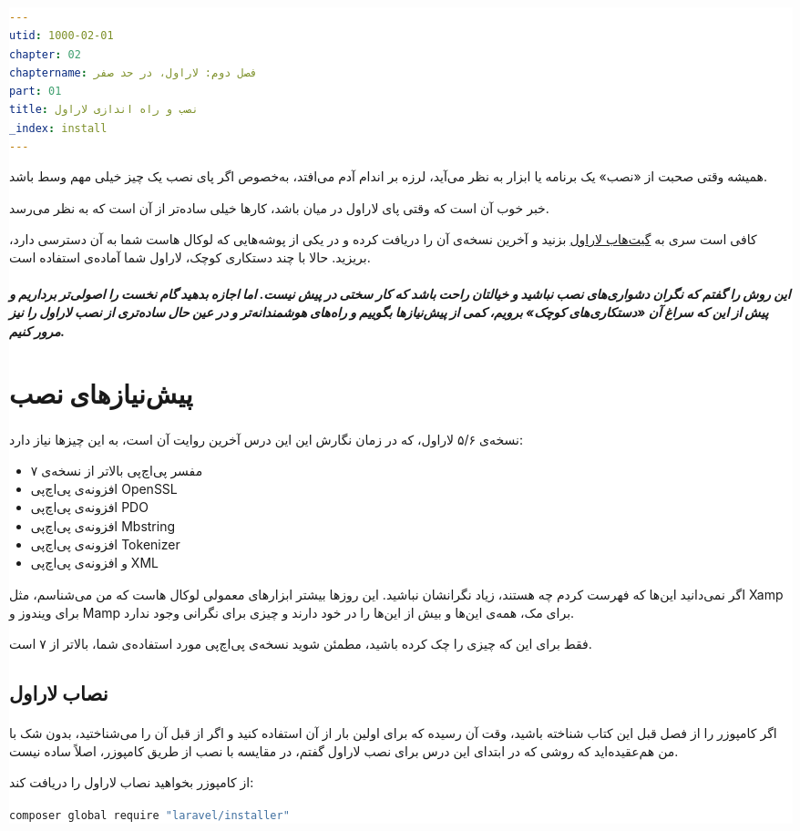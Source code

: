 ```yaml
---
utid: 1000-02-01
chapter: 02
chaptername: فصل دوم: لاراول، در حد صفر
part: 01
title: نصب و راه اندازی لاراول
_index: install
---
```




همیشه وقتی صحبت از «نصب» یک برنامه یا ابزار به نظر می‌آید، لرزه بر اندام آدم می‌افتد، به‌خصوص اگر پای نصب یک چیز خیلی مهم وسط باشد.

خبر خوب آن است که وقتی پای لاراول در میان باشد، کارها خیلی ساده‌تر از آن است که به نظر می‌رسد.

کافی است سری به [گیت‌هاب لاراول](https://github.com/laravel/laravel) بزنید و آخرین نسخه‌ی آن را دریافت کرده و در یکی از پوشه‌هایی که لوکال هاست شما به آن دسترسی دارد، بریزید. حالا با چند دستکاری کوچک، لاراول شما آماده‌ی استفاده است.

##### این روش را گفتم که نگران دشواری‌های نصب نباشید و خیالتان راحت باشد که کار سختی در پیش نیست. اما اجازه بدهید گام نخست را اصولی‌تر برداریم و پیش از این که سراغ آن «دستکاری‌های کوچک» برویم، کمی از پیش‌نیازها بگوییم و راه‌های هوشمندانه‌تر و در عین حال ساده‌تری از نصب لاراول را نیز مرور کنیم.

# پیش‌نیازهای نصب

نسخه‌ی ۵/۶ لاراول، که در زمان نگارش این این درس آخرین روایت آن است، به این چیزها نیاز دارد:

- مفسر پی‌اچ‌پی بالاتر از نسخه‌ی ۷
- افزونه‌ی پی‌اچ‌پی OpenSSL
- افزونه‌ی پی‌اچ‌پی PDO
- افزونه‌ی پی‌اچ‌پی Mbstring
- افزونه‌ی پی‌اچ‌پی Tokenizer
- و افزونه‌ی پی‌اچ‌پی XML

اگر نمی‌دانید این‌ها که فهرست کردم چه هستند، زیاد نگرانشان نباشید. این روزها بیشتر ابزارهای معمولی لوکال هاست که من می‌شناسم، مثل Xamp برای ویندوز و Mamp برای مک، همه‌ی این‌ها و بیش از این‌ها را در خود دارند و چیزی برای نگرانی وجود ندارد.

فقط برای این که چیزی را چک کرده باشید، مطمئن شوید نسخه‌ی پی‌اچ‌پی مورد استفاده‌ی شما، بالاتر از ۷ است.

## نصاب لاراول

اگر کامپوزر را از فصل قبل این کتاب شناخته باشید، وقت آن رسیده که برای اولین بار از آن استفاده کنید و اگر از قبل آن را می‌شناختید، بدون شک با من هم‌عقیده‌اید که روشی که در ابتدای این درس برای نصب لاراول گفتم، در مقایسه با نصب از طریق کامپوزر، اصلاً ساده نیست.

از کامپوزر بخواهید نصاب لاراول را دریافت کند:

```bash
composer global require "laravel/installer"
```
